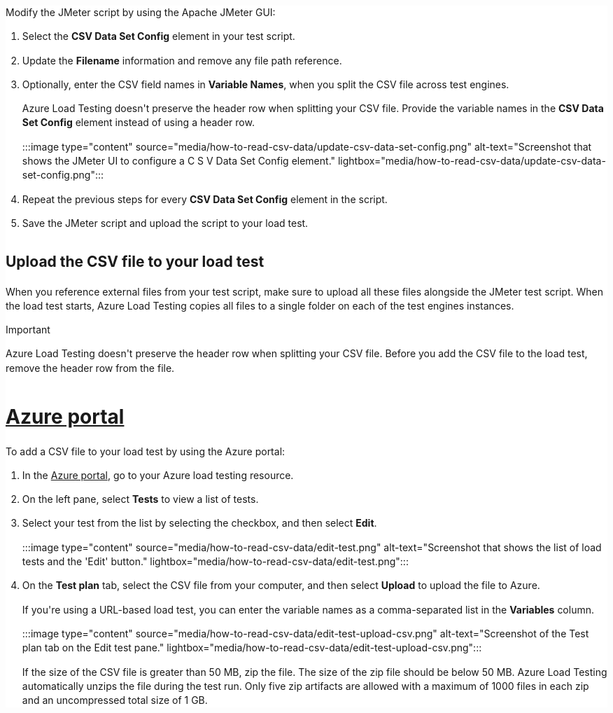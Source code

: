 Modify the JMeter script by using the Apache JMeter GUI:

1. Select the **CSV Data Set Config** element in your test script.

1. Update the **Filename** information and remove any file path reference.

1. Optionally, enter the CSV field names in **Variable Names**, when you split the CSV file across test engines.

	Azure Load Testing doesn't preserve the header row when splitting your CSV file. Provide the variable names in the **CSV Data Set Config** element instead of using a header row.

	:::image type="content" source="media/how-to-read-csv-data/update-csv-data-set-config.png" alt-text="Screenshot that shows the JMeter UI to configure a C S V Data Set Config element." lightbox="media/how-to-read-csv-data/update-csv-data-set-config.png":::

1. Repeat the previous steps for every **CSV Data Set Config** element in the script.

1. Save the JMeter script and upload the script to your load test.

## Upload the CSV file to your load test

When you reference external files from your test script, make sure to upload all these files alongside the JMeter test script. When the load test starts, Azure Load Testing copies all files to a single folder on each of the test engines instances.

> [!IMPORTANT]
> Azure Load Testing doesn't preserve the header row when splitting your CSV file. Before you add the CSV file to the load test, remove the header row from the file.

# [Azure portal](#tab/portal)

To add a CSV file to your load test by using the Azure portal:

1. In the [Azure portal](https://portal.azure.com), go to your Azure load testing resource.

1. On the left pane, select **Tests** to view a list of tests.

1. Select your test from the list by selecting the checkbox, and then select **Edit**.

    :::image type="content" source="media/how-to-read-csv-data/edit-test.png" alt-text="Screenshot that shows the list of load tests and the 'Edit' button." lightbox="media/how-to-read-csv-data/edit-test.png":::

1. On the **Test plan** tab, select the CSV file from your computer, and then select **Upload** to upload the file to Azure. 

    If you're using a URL-based load test, you can enter the variable names as a comma-separated list in the **Variables** column.

    :::image type="content" source="media/how-to-read-csv-data/edit-test-upload-csv.png" alt-text="Screenshot of the Test plan tab on the Edit test pane." lightbox="media/how-to-read-csv-data/edit-test-upload-csv.png":::

    If the size of the CSV file is greater than 50 MB, zip the file. The size of the zip file should be below 50 MB. Azure Load Testing automatically unzips the file during the test run. Only five zip artifacts are allowed with a maximum of 1000 files in each zip and an uncompressed total size of 1 GB.
